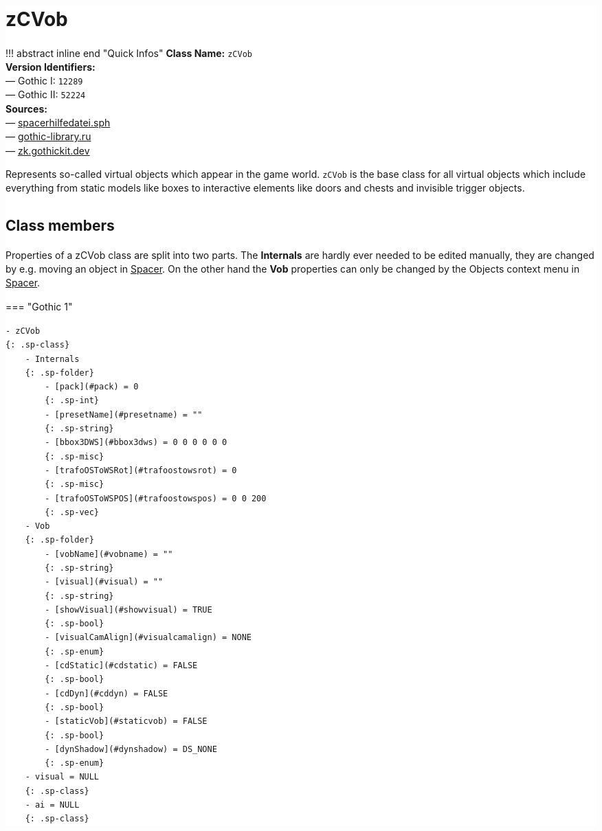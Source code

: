 # zCVob

!!! abstract inline end "Quick Infos"
    **Class Name:** `zCVob`<br/>
    **Version Identifiers:**<br />
    — Gothic I: `12289`<br/>
    — Gothic II: `52224`<br/>
    **Sources:**<br/>
    — [spacerhilfedatei.sph](https://wiki.worldofgothic.de/doku.php?id=spacer:hilfedatei)<br/>
    — [gothic-library.ru](http://www.gothic-library.ru/publ/class_zcvob/1-1-0-467)<br/>
    — [zk.gothickit.dev](https://zk.gothickit.dev/engine/objects/zCVob/)

Represents so-called virtual objects which appear in the game world. `zCVob` is the base class for all virtual objects 
which include everything from static models like boxes to interactive elements like doors and chests and invisible 
trigger objects.

## Class members
Properties of a zCVob class are split into two parts. The **Internals** are hardly ever needed to be edited manually, 
they are changed by e.g. moving an object in [Spacer](../../spacer.md). On the other hand the **Vob** properties can 
only be changed by the Objects context menu in [Spacer](../../spacer.md).

=== "Gothic 1"

    - zCVob
    {: .sp-class}
        - Internals
        {: .sp-folder}
            - [pack](#pack) = 0
            {: .sp-int}
            - [presetName](#presetname) = ""
            {: .sp-string}
            - [bbox3DWS](#bbox3dws) = 0 0 0 0 0 0
            {: .sp-misc}
            - [trafoOSToWSRot](#trafoostowsrot) = 0
            {: .sp-misc}
            - [trafoOSToWSPOS](#trafoostowspos) = 0 0 200
            {: .sp-vec}
        - Vob
        {: .sp-folder}
            - [vobName](#vobname) = ""
            {: .sp-string}
            - [visual](#visual) = ""
            {: .sp-string}
            - [showVisual](#showvisual) = TRUE
            {: .sp-bool}
            - [visualCamAlign](#visualcamalign) = NONE
            {: .sp-enum}
            - [cdStatic](#cdstatic) = FALSE
            {: .sp-bool}
            - [cdDyn](#cddyn) = FALSE
            {: .sp-bool}
            - [staticVob](#staticvob) = FALSE
            {: .sp-bool}
            - [dynShadow](#dynshadow) = DS_NONE
            {: .sp-enum}
        - visual = NULL
        {: .sp-class}
        - ai = NULL
        {: .sp-class}
